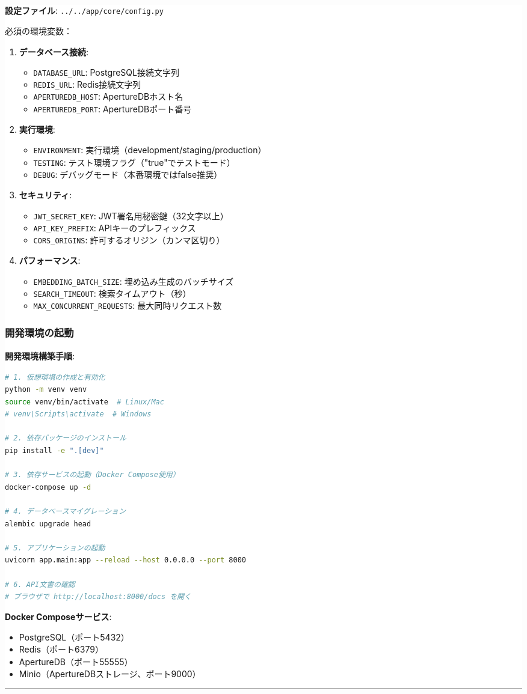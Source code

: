 **設定ファイル**: `../../app/core/config.py`

必須の環境変数：

1. **データベース接続**:
   - `DATABASE_URL`: PostgreSQL接続文字列
   - `REDIS_URL`: Redis接続文字列
   - `APERTUREDB_HOST`: ApertureDBホスト名
   - `APERTUREDB_PORT`: ApertureDBポート番号

2. **実行環境**:
   - `ENVIRONMENT`: 実行環境（development/staging/production）
   - `TESTING`: テスト環境フラグ（"true"でテストモード）
   - `DEBUG`: デバッグモード（本番環境ではfalse推奨）

3. **セキュリティ**:
   - `JWT_SECRET_KEY`: JWT署名用秘密鍵（32文字以上）
   - `API_KEY_PREFIX`: APIキーのプレフィックス
   - `CORS_ORIGINS`: 許可するオリジン（カンマ区切り）

4. **パフォーマンス**:
   - `EMBEDDING_BATCH_SIZE`: 埋め込み生成のバッチサイズ
   - `SEARCH_TIMEOUT`: 検索タイムアウト（秒）
   - `MAX_CONCURRENT_REQUESTS`: 最大同時リクエスト数

### 開発環境の起動

**開発環境構築手順**:

```bash
# 1. 仮想環境の作成と有効化
python -m venv venv
source venv/bin/activate  # Linux/Mac
# venv\Scripts\activate  # Windows

# 2. 依存パッケージのインストール
pip install -e ".[dev]"

# 3. 依存サービスの起動（Docker Compose使用）
docker-compose up -d

# 4. データベースマイグレーション
alembic upgrade head

# 5. アプリケーションの起動
uvicorn app.main:app --reload --host 0.0.0.0 --port 8000

# 6. API文書の確認
# ブラウザで http://localhost:8000/docs を開く
```

**Docker Composeサービス**:

- PostgreSQL（ポート5432）
- Redis（ポート6379）
- ApertureDB（ポート55555）
- Minio（ApertureDBストレージ、ポート9000）

---